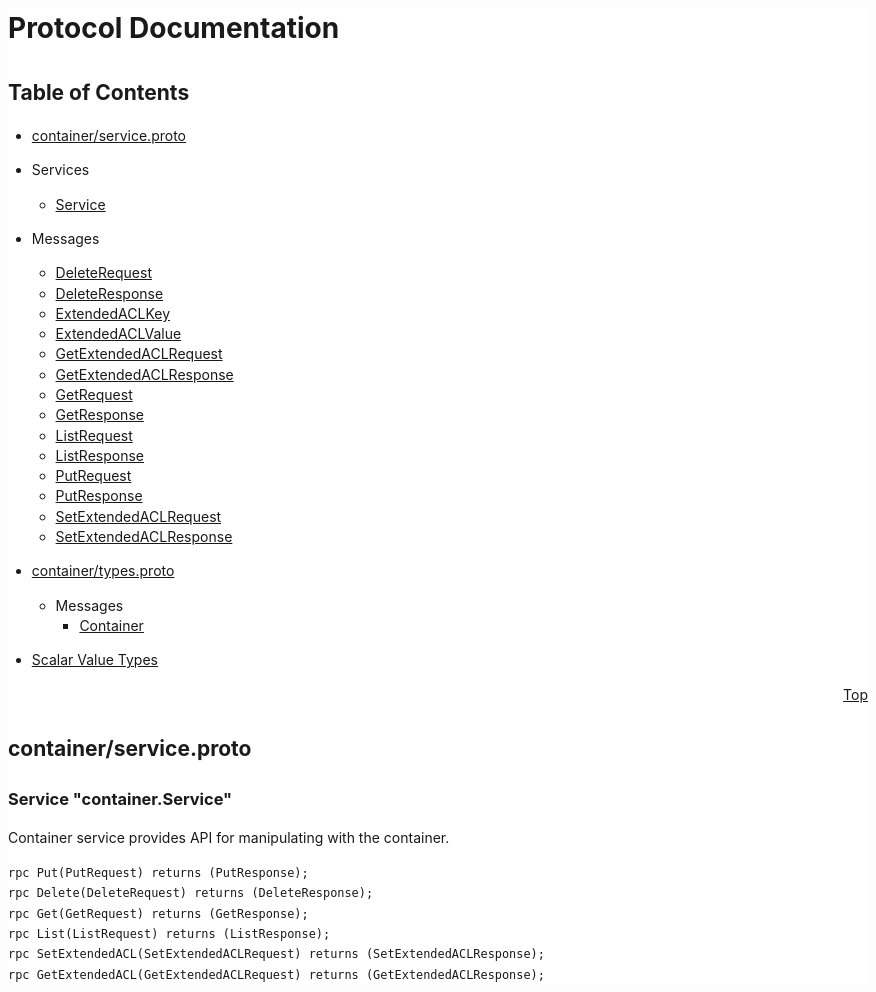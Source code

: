 # Protocol Documentation
<a name="top"></a>

## Table of Contents

- [container/service.proto](#container/service.proto)
 - Services
    - [Service](#container.Service)
    
  - Messages
    - [DeleteRequest](#container.DeleteRequest)
    - [DeleteResponse](#container.DeleteResponse)
    - [ExtendedACLKey](#container.ExtendedACLKey)
    - [ExtendedACLValue](#container.ExtendedACLValue)
    - [GetExtendedACLRequest](#container.GetExtendedACLRequest)
    - [GetExtendedACLResponse](#container.GetExtendedACLResponse)
    - [GetRequest](#container.GetRequest)
    - [GetResponse](#container.GetResponse)
    - [ListRequest](#container.ListRequest)
    - [ListResponse](#container.ListResponse)
    - [PutRequest](#container.PutRequest)
    - [PutResponse](#container.PutResponse)
    - [SetExtendedACLRequest](#container.SetExtendedACLRequest)
    - [SetExtendedACLResponse](#container.SetExtendedACLResponse)
    

- [container/types.proto](#container/types.proto)

  - Messages
    - [Container](#container.Container)
    

- [Scalar Value Types](#scalar-value-types)



<a name="container/service.proto"></a>
<p align="right"><a href="#top">Top</a></p>

## container/service.proto




<a name="container.Service"></a>

### Service "container.Service"
Container service provides API for manipulating with the container.

```
rpc Put(PutRequest) returns (PutResponse);
rpc Delete(DeleteRequest) returns (DeleteResponse);
rpc Get(GetRequest) returns (GetResponse);
rpc List(ListRequest) returns (ListResponse);
rpc SetExtendedACL(SetExtendedACLRequest) returns (SetExtendedACLResponse);
rpc GetExtendedACL(GetExtendedACLRequest) returns (GetExtendedACLResponse);

```
